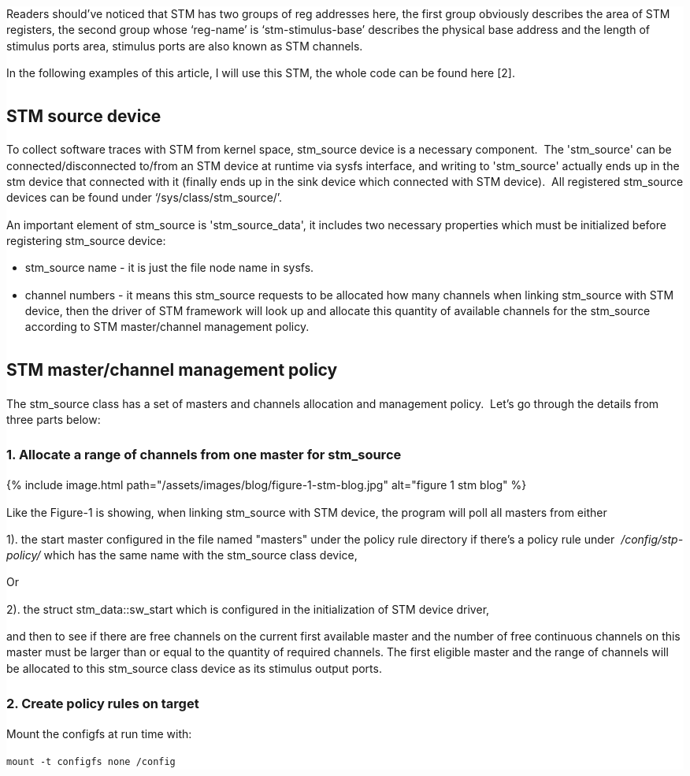 Readers should’ve noticed that STM has two groups of reg addresses here, the first group obviously describes the area of STM registers, the second group whose ‘reg-name’ is ‘stm-stimulus-base’ describes the physical base address and the length of stimulus ports area, stimulus ports are also known as STM channels.

In the following examples of this article, I will use this STM, the whole code can be found here [2].

## STM source device

To collect software traces with STM from kernel space, stm_source device is a necessary component.  The 'stm_source' can be connected/disconnected to/from an STM device at runtime via sysfs interface, and writing to 'stm_source' actually ends up in the stm device that connected with it (finally ends up in the sink device which connected with STM device).  All registered stm_source devices can be found under ‘/sys/class/stm_source/’.

An important element of stm_source is 'stm_source_data', it includes two necessary properties which must be initialized before registering stm_source device:

- stm_source name - it is just the file node name in sysfs.

* channel numbers - it means this stm_source requests to be allocated how many channels when linking stm_source with STM device, then the driver of STM framework will look up and allocate this quantity of available channels for the stm_source according to STM master/channel management policy.

## STM master/channel management policy

The stm_source class has a set of masters and channels allocation and management policy.  Let’s go through the details from three parts below:

### 1. Allocate a range of channels from one master for stm_source

{% include image.html path="/assets/images/blog/figure-1-stm-blog.jpg" alt="figure 1 stm blog" %}

Like the Figure-1 is showing, when linking stm_source with STM device, the program will poll all masters from either

1). the start master configured in the file named "masters" under the policy rule directory if there’s a policy rule under  */config/stp-policy/* which has the same name with the stm_source class device,

Or

2). the struct stm_data::sw_start which is configured in the initialization of STM device driver,

and then to see if there are free channels on the current first available master and the number of free continuous channels on this master must be larger than or equal to the quantity of required channels. The first eligible master and the range of channels will be allocated to this stm_source class device as its stimulus output ports.

### 2. Create policy rules on target

Mount the configfs at run time with:

```
mount -t configfs none /config
```
